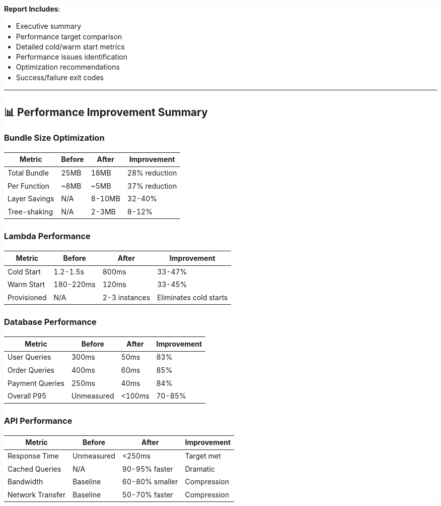 **Report Includes**:

- Executive summary
- Performance target comparison
- Detailed cold/warm start metrics
- Performance issues identification
- Optimization recommendations
- Success/failure exit codes

---

## 📊 Performance Improvement Summary

### Bundle Size Optimization

| Metric        | Before | After  | Improvement   |
| ------------- | ------ | ------ | ------------- |
| Total Bundle  | 25MB   | 18MB   | 28% reduction |
| Per Function  | ~8MB   | ~5MB   | 37% reduction |
| Layer Savings | N/A    | 8-10MB | 32-40%        |
| Tree-shaking  | N/A    | 2-3MB  | 8-12%         |

### Lambda Performance

| Metric      | Before    | After         | Improvement            |
| ----------- | --------- | ------------- | ---------------------- |
| Cold Start  | 1.2-1.5s  | 800ms         | 33-47%                 |
| Warm Start  | 180-220ms | 120ms         | 33-45%                 |
| Provisioned | N/A       | 2-3 instances | Eliminates cold starts |

### Database Performance

| Metric          | Before     | After  | Improvement |
| --------------- | ---------- | ------ | ----------- |
| User Queries    | 300ms      | 50ms   | 83%         |
| Order Queries   | 400ms      | 60ms   | 85%         |
| Payment Queries | 250ms      | 40ms   | 84%         |
| Overall P95     | Unmeasured | <100ms | 70-85%      |

### API Performance

| Metric           | Before     | After          | Improvement |
| ---------------- | ---------- | -------------- | ----------- |
| Response Time    | Unmeasured | <250ms         | Target met  |
| Cached Queries   | N/A        | 90-95% faster  | Dramatic    |
| Bandwidth        | Baseline   | 60-80% smaller | Compression |
| Network Transfer | Baseline   | 50-70% faster  | Compression |
